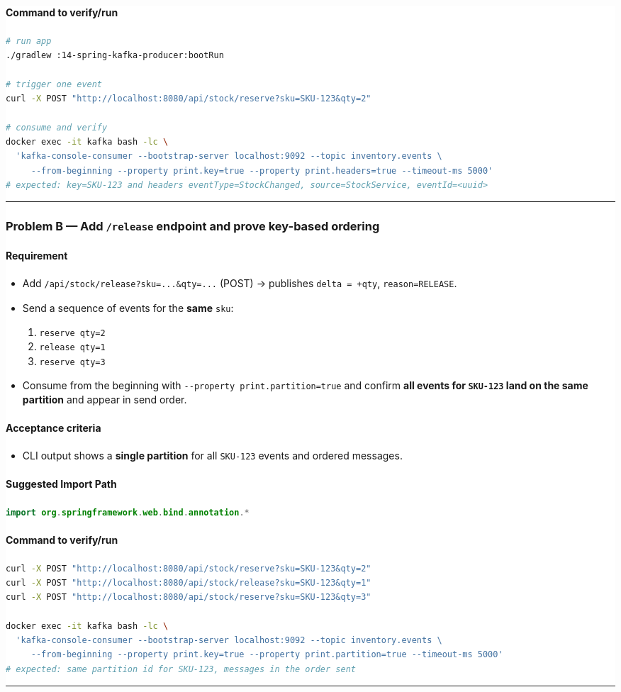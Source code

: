 #### Command to verify/run

```bash
# run app
./gradlew :14-spring-kafka-producer:bootRun

# trigger one event
curl -X POST "http://localhost:8080/api/stock/reserve?sku=SKU-123&qty=2"

# consume and verify
docker exec -it kafka bash -lc \
  'kafka-console-consumer --bootstrap-server localhost:9092 --topic inventory.events \
     --from-beginning --property print.key=true --property print.headers=true --timeout-ms 5000'
# expected: key=SKU-123 and headers eventType=StockChanged, source=StockService, eventId=<uuid>
```

---

### Problem B — Add `/release` endpoint and prove key-based ordering

#### Requirement

* Add `/api/stock/release?sku=...&qty=...` (POST) → publishes `delta = +qty`, `reason=RELEASE`.
* Send a sequence of events for the **same** `sku`:

  1. `reserve qty=2`
  2. `release qty=1`
  3. `reserve qty=3`
* Consume from the beginning with `--property print.partition=true` and confirm **all events for `SKU-123` land on the same partition** and appear in send order.

#### Acceptance criteria

* CLI output shows a **single partition** for all `SKU-123` events and ordered messages.

#### Suggested Import Path

```kotlin
import org.springframework.web.bind.annotation.*
```

#### Command to verify/run

```bash
curl -X POST "http://localhost:8080/api/stock/reserve?sku=SKU-123&qty=2"
curl -X POST "http://localhost:8080/api/stock/release?sku=SKU-123&qty=1"
curl -X POST "http://localhost:8080/api/stock/reserve?sku=SKU-123&qty=3"

docker exec -it kafka bash -lc \
  'kafka-console-consumer --bootstrap-server localhost:9092 --topic inventory.events \
     --from-beginning --property print.key=true --property print.partition=true --timeout-ms 5000'
# expected: same partition id for SKU-123, messages in the order sent
```

---